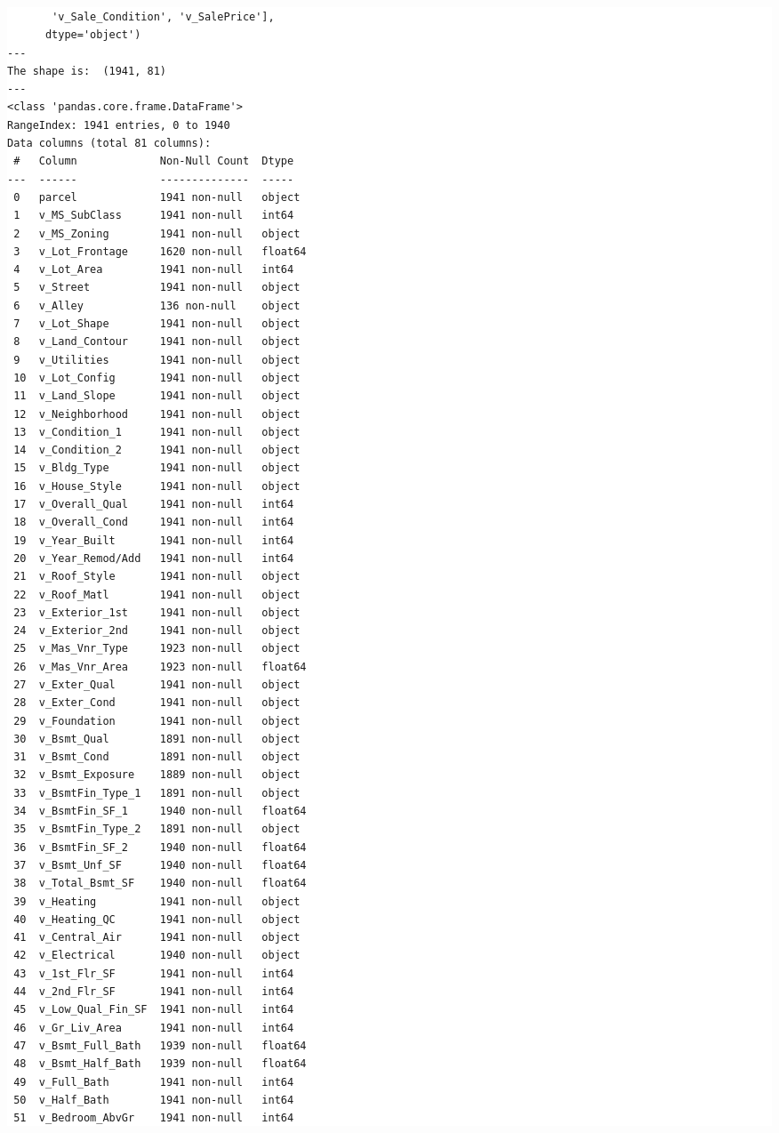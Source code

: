            'v_Sale_Condition', 'v_SalePrice'],
          dtype='object') 
    ---
    The shape is:  (1941, 81) 
    ---
    <class 'pandas.core.frame.DataFrame'>
    RangeIndex: 1941 entries, 0 to 1940
    Data columns (total 81 columns):
     #   Column             Non-Null Count  Dtype  
    ---  ------             --------------  -----  
     0   parcel             1941 non-null   object 
     1   v_MS_SubClass      1941 non-null   int64  
     2   v_MS_Zoning        1941 non-null   object 
     3   v_Lot_Frontage     1620 non-null   float64
     4   v_Lot_Area         1941 non-null   int64  
     5   v_Street           1941 non-null   object 
     6   v_Alley            136 non-null    object 
     7   v_Lot_Shape        1941 non-null   object 
     8   v_Land_Contour     1941 non-null   object 
     9   v_Utilities        1941 non-null   object 
     10  v_Lot_Config       1941 non-null   object 
     11  v_Land_Slope       1941 non-null   object 
     12  v_Neighborhood     1941 non-null   object 
     13  v_Condition_1      1941 non-null   object 
     14  v_Condition_2      1941 non-null   object 
     15  v_Bldg_Type        1941 non-null   object 
     16  v_House_Style      1941 non-null   object 
     17  v_Overall_Qual     1941 non-null   int64  
     18  v_Overall_Cond     1941 non-null   int64  
     19  v_Year_Built       1941 non-null   int64  
     20  v_Year_Remod/Add   1941 non-null   int64  
     21  v_Roof_Style       1941 non-null   object 
     22  v_Roof_Matl        1941 non-null   object 
     23  v_Exterior_1st     1941 non-null   object 
     24  v_Exterior_2nd     1941 non-null   object 
     25  v_Mas_Vnr_Type     1923 non-null   object 
     26  v_Mas_Vnr_Area     1923 non-null   float64
     27  v_Exter_Qual       1941 non-null   object 
     28  v_Exter_Cond       1941 non-null   object 
     29  v_Foundation       1941 non-null   object 
     30  v_Bsmt_Qual        1891 non-null   object 
     31  v_Bsmt_Cond        1891 non-null   object 
     32  v_Bsmt_Exposure    1889 non-null   object 
     33  v_BsmtFin_Type_1   1891 non-null   object 
     34  v_BsmtFin_SF_1     1940 non-null   float64
     35  v_BsmtFin_Type_2   1891 non-null   object 
     36  v_BsmtFin_SF_2     1940 non-null   float64
     37  v_Bsmt_Unf_SF      1940 non-null   float64
     38  v_Total_Bsmt_SF    1940 non-null   float64
     39  v_Heating          1941 non-null   object 
     40  v_Heating_QC       1941 non-null   object 
     41  v_Central_Air      1941 non-null   object 
     42  v_Electrical       1940 non-null   object 
     43  v_1st_Flr_SF       1941 non-null   int64  
     44  v_2nd_Flr_SF       1941 non-null   int64  
     45  v_Low_Qual_Fin_SF  1941 non-null   int64  
     46  v_Gr_Liv_Area      1941 non-null   int64  
     47  v_Bsmt_Full_Bath   1939 non-null   float64
     48  v_Bsmt_Half_Bath   1939 non-null   float64
     49  v_Full_Bath        1941 non-null   int64  
     50  v_Half_Bath        1941 non-null   int64  
     51  v_Bedroom_AbvGr    1941 non-null   int64  